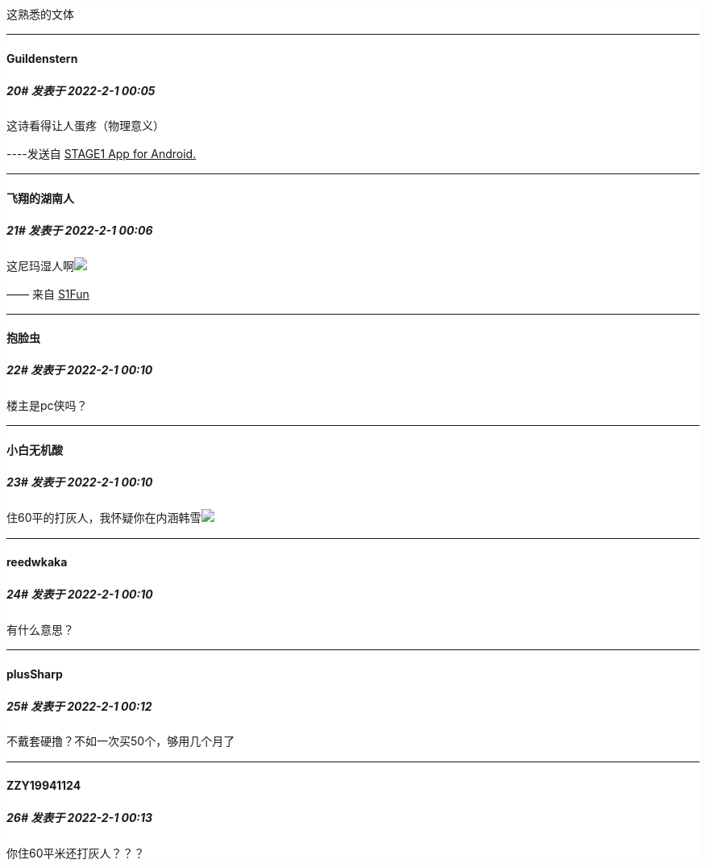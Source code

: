 这熟悉的文体

*****

####  Guildenstern  
##### 20#       发表于 2022-2-1 00:05

这诗看得让人蛋疼（物理意义）

----发送自 [STAGE1 App for Android.](http://stage1.5j4m.com/?1.37)

*****

####  飞翔的湖南人  
##### 21#       发表于 2022-2-1 00:06

这尼玛湿人啊<img src="https://static.saraba1st.com/image/smiley/face2017/065.png" referrerpolicy="no-referrer">

—— 来自 [S1Fun](https://s1fun.koalcat.com)

*****

####  抱脸虫  
##### 22#       发表于 2022-2-1 00:10

楼主是pc侠吗？

*****

####  小白无机酸  
##### 23#       发表于 2022-2-1 00:10

住60平的打灰人，我怀疑你在内涵韩雪<img src="https://static.saraba1st.com/image/smiley/face2017/084.png" referrerpolicy="no-referrer">

*****

####  reedwkaka  
##### 24#       发表于 2022-2-1 00:10

有什么意思？

*****

####  plusSharp  
##### 25#       发表于 2022-2-1 00:12

不戴套硬撸？不如一次买50个，够用几个月了

*****

####  ZZY19941124  
##### 26#       发表于 2022-2-1 00:13

你住60平米还打灰人？？？
